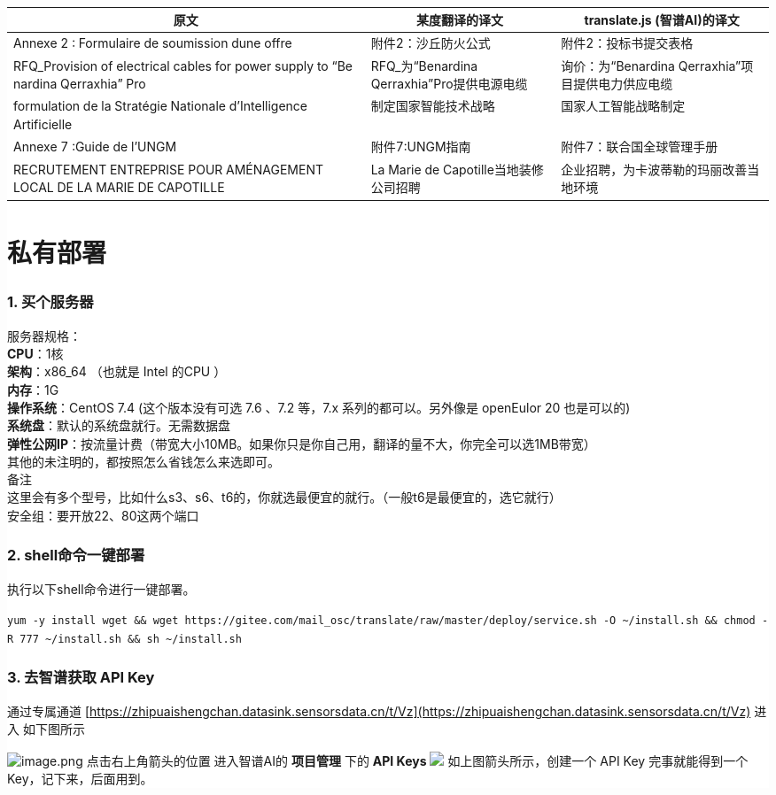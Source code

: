 | 原文  | 某度翻译的译文  | translate.js (智谱AI)的译文  |
| ------------ | ------------ | ------------ |
|  Annexe 2 : Formulaire de soumission dune offre | 附件2：沙丘防火公式  |  附件2：投标书提交表格 |
| RFQ_Provision of electrical cables for power supply to “Benardina Qerraxhia” Pro  | RFQ_为“Benardina Qerraxhia”Pro提供电源电缆  | 询价：为“Benardina Qerraxhia”项目提供电力供应电缆  |
|  formulation de la Stratégie Nationale d’Intelligence Artificielle | 制定国家智能技术战略  | 国家人工智能战略制定  |
|  Annexe 7 :Guide de l’UNGM | 附件7:UNGM指南  |  附件7：联合国全球管理手册 |
| RECRUTEMENT ENTREPRISE POUR AMÉNAGEMENT LOCAL DE LA MARIE DE CAPOTILLE | La Marie de Capotille当地装修公司招聘 | 企业招聘，为卡波蒂勒的玛丽改善当地环境 |

# 私有部署

### 1. 买个服务器

服务器规格：  
**CPU**：1核  
**架构**：x86_64 （也就是 Intel 的CPU ）  
**内存**：1G  
**操作系统**：CentOS 7.4 (这个版本没有可选 7.6 、7.2 等，7.x 系列的都可以。另外像是 openEulor 20 也是可以的)  
**系统盘**：默认的系统盘就行。无需数据盘  
**弹性公网IP**：按流量计费（带宽大小10MB。如果你只是你自己用，翻译的量不大，你完全可以选1MB带宽）  
其他的未注明的，都按照怎么省钱怎么来选即可。  
备注  
这里会有多个型号，比如什么s3、s6、t6的，你就选最便宜的就行。（一般t6是最便宜的，选它就行）  
安全组：要开放22、80这两个端口  



### 2. shell命令一键部署

执行以下shell命令进行一键部署。

````
yum -y install wget && wget https://gitee.com/mail_osc/translate/raw/master/deploy/service.sh -O ~/install.sh && chmod -R 777 ~/install.sh && sh ~/install.sh
````

### 3. 去智谱获取 API Key

通过专属通道 [https://zhipuaishengchan.datasink.sensorsdata.cn/t/Vz](https://zhipuaishengchan.datasink.sensorsdata.cn/t/Vz) 进入
如下图所示

![image.png](https://foruda.gitee.com/images/1741830360614577488/8e668537_429922.png)
点击右上角箭头的位置
进入智谱AI的 **项目管理** 下的 **API Keys**
![](https://translate.zvo.cn/fileupload/2025/03/11/29578f8f17f84a47b9970431a0c3d4d6.png)
如上图箭头所示，创建一个 API Key
完事就能得到一个Key，记下来，后面用到。

